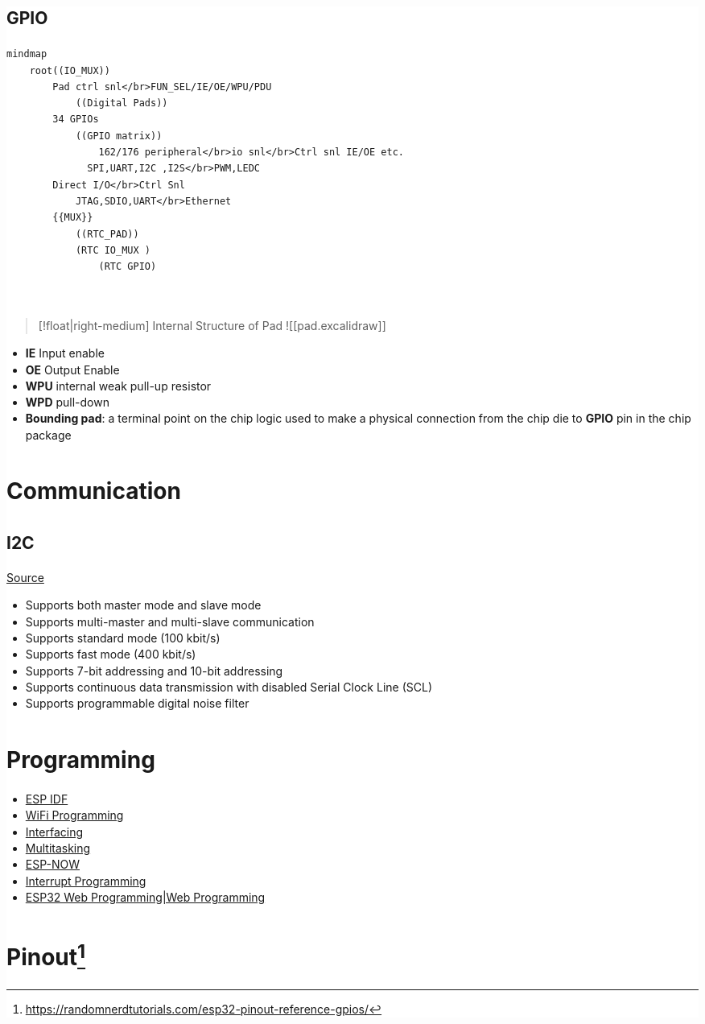 ## GPIO

```mermaid
mindmap
	root((IO_MUX))
		Pad ctrl snl</br>FUN_SEL/IE/OE/WPU/PDU
			((Digital Pads)) 
		34 GPIOs
			((GPIO matrix)) 
				162/176 peripheral</br>io snl</br>Ctrl snl IE/OE etc. 
			  SPI,UART,I2C ,I2S</br>PWM,LEDC
		Direct I/O</br>Ctrl Snl
			JTAG,SDIO,UART</br>Ethernet
		{{MUX}}
			((RTC_PAD))
			(RTC IO_MUX )
				(RTC GPIO)
					
			
```
>[!float|right-medium] Internal Structure of Pad
>![[pad.excalidraw]]
- **IE** Input enable
- **OE** Output Enable 
- **WPU** internal weak pull-up resistor
- **WPD** pull-down 
- **Bounding pad**: a terminal point on the chip logic used to make a physical connection from the chip die to **GPIO** pin in the chip package

# Communication
## I2C
[Source](https://www.espressif.com/sites/default/files/documentation/esp32_technical_reference_manual_en.pdf#resclk)
- Supports both master mode and slave mode 
- Supports multi-master and multi-slave communication 
- Supports standard mode (100 kbit/s) 
- Supports fast mode (400 kbit/s) 
- Supports 7-bit addressing and 10-bit addressing 
- Supports continuous data transmission with disabled Serial Clock Line (SCL) 
- Supports programmable digital noise filter

# Programming

- [ESP IDF](03%20Electronics/Embedded%20Systems/Micro%20Controllers/Espressif/ESP32/ESP_IDF.md)
- [WiFi Programming](03%20Electronics/Embedded%20Systems/Micro%20Controllers/Espressif/ESP32/programming/WiFi%20Programming.md)
- [Interfacing](03%20Electronics/Embedded%20Systems/Micro%20Controllers/Espressif/ESP32/programming/Interfacing.md)
- [Multitasking](03%20Electronics/Embedded%20Systems/Micro%20Controllers/Espressif/ESP32/programming/MultiTasking.md)
- [ESP-NOW](03%20Electronics/Embedded%20Systems/Micro%20Controllers/Espressif/ESP32/ESP-NOW.md)
- [Interrupt Programming](03%20Electronics/Embedded%20Systems/Micro%20Controllers/Espressif/ESP32/programming/Interrupt%20Programming.md)
- [ESP32 Web Programming|Web Programming](03%20Electronics/Embedded%20Systems/Micro%20Controllers/Espressif/ESP32/programming/Web%20Programming.md)
# Pinout[^1]
[^1]:https://randomnerdtutorials.com/esp32-pinout-reference-gpios/
